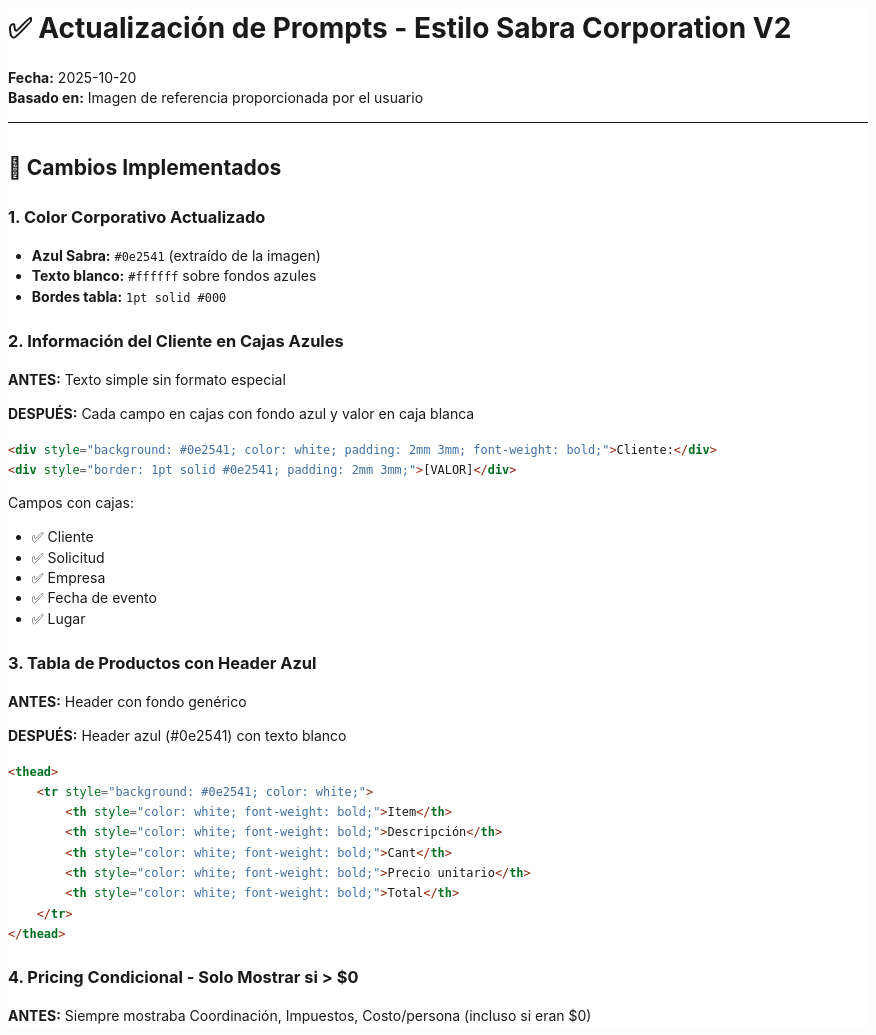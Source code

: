 # ✅ Actualización de Prompts - Estilo Sabra Corporation V2

**Fecha:** 2025-10-20  
**Basado en:** Imagen de referencia proporcionada por el usuario

---

## 🎨 Cambios Implementados

### 1. **Color Corporativo Actualizado**
- **Azul Sabra:** `#0e2541` (extraído de la imagen)
- **Texto blanco:** `#ffffff` sobre fondos azules
- **Bordes tabla:** `1pt solid #000`

### 2. **Información del Cliente en Cajas Azules**

**ANTES:** Texto simple sin formato especial

**DESPUÉS:** Cada campo en cajas con fondo azul y valor en caja blanca
```html
<div style="background: #0e2541; color: white; padding: 2mm 3mm; font-weight: bold;">Cliente:</div>
<div style="border: 1pt solid #0e2541; padding: 2mm 3mm;">[VALOR]</div>
```

Campos con cajas:
- ✅ Cliente
- ✅ Solicitud
- ✅ Empresa
- ✅ Fecha de evento
- ✅ Lugar

### 3. **Tabla de Productos con Header Azul**

**ANTES:** Header con fondo genérico

**DESPUÉS:** Header azul (#0e2541) con texto blanco
```html
<thead>
    <tr style="background: #0e2541; color: white;">
        <th style="color: white; font-weight: bold;">Item</th>
        <th style="color: white; font-weight: bold;">Descripción</th>
        <th style="color: white; font-weight: bold;">Cant</th>
        <th style="color: white; font-weight: bold;">Precio unitario</th>
        <th style="color: white; font-weight: bold;">Total</th>
    </tr>
</thead>
```

### 4. **Pricing Condicional - Solo Mostrar si > $0**

**ANTES:** Siempre mostraba Coordinación, Impuestos, Costo/persona (incluso si eran $0)
